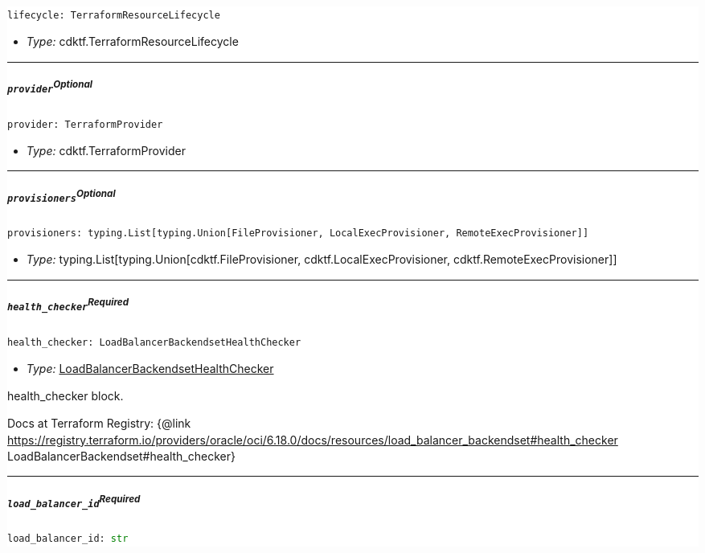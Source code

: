 ```python
lifecycle: TerraformResourceLifecycle
```

- *Type:* cdktf.TerraformResourceLifecycle

---

##### `provider`<sup>Optional</sup> <a name="provider" id="rhizo-co-terraform-provider-oci.loadBalancerBackendset.LoadBalancerBackendsetConfig.property.provider"></a>

```python
provider: TerraformProvider
```

- *Type:* cdktf.TerraformProvider

---

##### `provisioners`<sup>Optional</sup> <a name="provisioners" id="rhizo-co-terraform-provider-oci.loadBalancerBackendset.LoadBalancerBackendsetConfig.property.provisioners"></a>

```python
provisioners: typing.List[typing.Union[FileProvisioner, LocalExecProvisioner, RemoteExecProvisioner]]
```

- *Type:* typing.List[typing.Union[cdktf.FileProvisioner, cdktf.LocalExecProvisioner, cdktf.RemoteExecProvisioner]]

---

##### `health_checker`<sup>Required</sup> <a name="health_checker" id="rhizo-co-terraform-provider-oci.loadBalancerBackendset.LoadBalancerBackendsetConfig.property.healthChecker"></a>

```python
health_checker: LoadBalancerBackendsetHealthChecker
```

- *Type:* <a href="#rhizo-co-terraform-provider-oci.loadBalancerBackendset.LoadBalancerBackendsetHealthChecker">LoadBalancerBackendsetHealthChecker</a>

health_checker block.

Docs at Terraform Registry: {@link https://registry.terraform.io/providers/oracle/oci/6.18.0/docs/resources/load_balancer_backendset#health_checker LoadBalancerBackendset#health_checker}

---

##### `load_balancer_id`<sup>Required</sup> <a name="load_balancer_id" id="rhizo-co-terraform-provider-oci.loadBalancerBackendset.LoadBalancerBackendsetConfig.property.loadBalancerId"></a>

```python
load_balancer_id: str
```
